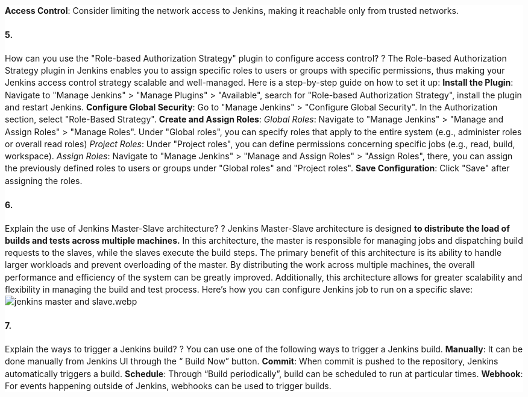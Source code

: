 **Access Control**: Consider limiting the network access to Jenkins, making it reachable only from trusted networks.






#### 5.
How can you use the "Role-based Authorization Strategy" plugin to configure access control?
?
The Role-based Authorization Strategy plugin in Jenkins enables you to assign specific roles to users or groups with specific permissions, thus making your Jenkins access control strategy scalable and well-managed. Here is a step-by-step guide on how to set it up:
**Install the Plugin**: Navigate to "Manage Jenkins" > "Manage Plugins" > "Available", search for "Role-based Authorization Strategy", install the plugin and restart Jenkins.
**Configure Global Security**: Go to "Manage Jenkins" > "Configure Global Security". In the Authorization section, select "Role-Based Strategy".
**Create and Assign Roles**:
*Global Roles*: Navigate to "Manage Jenkins" > "Manage and Assign Roles" > "Manage Roles". Under "Global roles", you can specify roles that apply to the entire system (e.g., administer roles or overall read roles)
*Project Roles*: Under "Project roles", you can define permissions concerning specific jobs (e.g., read, build, workspace).
*Assign Roles*: Navigate to "Manage Jenkins" > "Manage and Assign Roles" > "Assign Roles", there, you can assign the previously defined roles to users or groups under "Global roles" and "Project roles".
**Save Configuration**: Click "Save" after assigning the roles.





#### 6.
Explain the use of Jenkins Master-Slave architecture?
?
Jenkins Master-Slave architecture is designed **to distribute the load of builds and tests across multiple machines.** In this architecture, the master is responsible for managing jobs and dispatching build requests to the slaves, while the slaves execute the build steps.
The primary benefit of this architecture is its ability to handle larger workloads and prevent overloading of the master. By distributing the work across multiple machines, the overall performance and efficiency of the system can be greatly improved. Additionally, this architecture allows for greater scalability and flexibility in managing the build and test process.
Here’s how you can configure Jenkins job to run on a specific slave:
![jenkins master and slave.webp](https://images.prismic.io/turing/6595a28f531ac2845a271782_jenkins_master_and_slave_e7b0cc7824.webp?auto=format,compress)







#### 7.
Explain the ways to trigger a Jenkins build?
?
You can use one of the following ways to trigger a Jenkins build.
**Manually**: It can be done manually from Jenkins UI through the “ Build Now” button.
**Commit**: When commit is pushed to the repository, Jenkins automatically triggers a build.
**Schedule**: Through “Build periodically”, build can be scheduled to run at particular times.
**Webhook**: For events happening outside of Jenkins, webhooks can be used to trigger builds.
